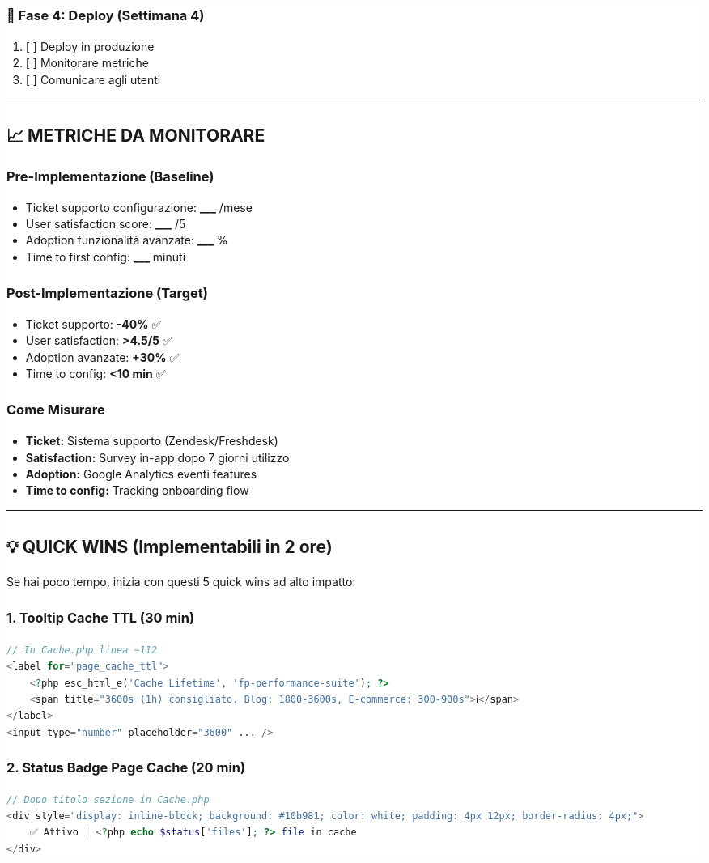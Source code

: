 ### 🚀 Fase 4: Deploy (Settimana 4)
1. [ ] Deploy in produzione
2. [ ] Monitorare metriche
3. [ ] Comunicare agli utenti

---

## 📈 METRICHE DA MONITORARE

### Pre-Implementazione (Baseline)
- Ticket supporto configurazione: **___** /mese
- User satisfaction score: **___** /5
- Adoption funzionalità avanzate: **___** %
- Time to first config: **___** minuti

### Post-Implementazione (Target)
- Ticket supporto: **-40%** ✅
- User satisfaction: **>4.5/5** ✅
- Adoption avanzate: **+30%** ✅
- Time to config: **<10 min** ✅

### Come Misurare
- **Ticket:** Sistema supporto (Zendesk/Freshdesk)
- **Satisfaction:** Survey in-app dopo 7 giorni utilizzo
- **Adoption:** Google Analytics eventi features
- **Time to config:** Tracking onboarding flow

---

## 💡 QUICK WINS (Implementabili in 2 ore)

Se hai poco tempo, inizia con questi 5 quick wins ad alto impatto:

### 1. **Tooltip Cache TTL** (30 min)
```php
// In Cache.php linea ~112
<label for="page_cache_ttl">
    <?php esc_html_e('Cache Lifetime', 'fp-performance-suite'); ?>
    <span title="3600s (1h) consigliato. Blog: 1800-3600s, E-commerce: 300-900s">ℹ️</span>
</label>
<input type="number" placeholder="3600" ... />
```

### 2. **Status Badge Page Cache** (20 min)
```php
// Dopo titolo sezione in Cache.php
<div style="display: inline-block; background: #10b981; color: white; padding: 4px 12px; border-radius: 4px;">
    ✅ Attivo | <?php echo $status['files']; ?> file in cache
</div>
```
